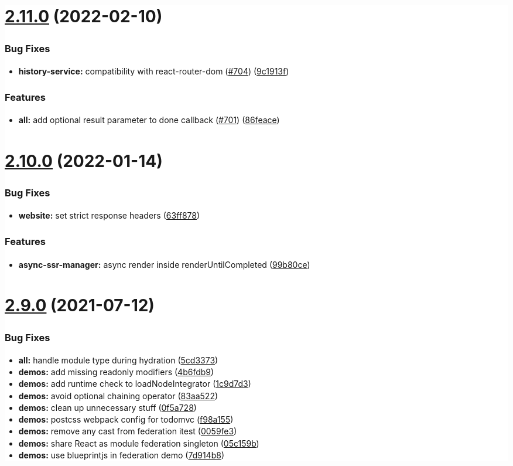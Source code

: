 



# [2.11.0](https://github.com/sinnerschrader/feature-hub/compare/v2.10.0...v2.11.0) (2022-02-10)


### Bug Fixes

* **history-service:** compatibility with react-router-dom ([#704](https://github.com/sinnerschrader/feature-hub/issues/704)) ([9c1913f](https://github.com/sinnerschrader/feature-hub/commit/9c1913f4a64f501b97c32ae3a91a20e5ceb55d09))


### Features

* **all:** add optional result parameter to done callback ([#701](https://github.com/sinnerschrader/feature-hub/issues/701)) ([86feace](https://github.com/sinnerschrader/feature-hub/commit/86feace74abcd513caaa35b3da2562ef02cb6075))





# [2.10.0](https://github.com/sinnerschrader/feature-hub/compare/v2.9.0...v2.10.0) (2022-01-14)


### Bug Fixes

* **website:** set strict response headers ([63ff878](https://github.com/sinnerschrader/feature-hub/commit/63ff87859fd839d67fd5d7402c5fb481dec4abb3))


### Features

* **async-ssr-manager:** async render inside renderUntilCompleted ([99b80ce](https://github.com/sinnerschrader/feature-hub/commit/99b80ce75c84554d8550c1c874e738084b09bc99))





# [2.9.0](https://github.com/sinnerschrader/feature-hub/compare/v2.8.1...v2.9.0) (2021-07-12)


### Bug Fixes

* **all:** handle module type during hydration ([5cd3373](https://github.com/sinnerschrader/feature-hub/commit/5cd3373bd84466a187177be22f68fb0d27029e94))
* **demos:** add missing readonly modifiers ([4b6fdb9](https://github.com/sinnerschrader/feature-hub/commit/4b6fdb9b6683a4f1e3db4310f53620ab0dc90ace))
* **demos:** add runtime check to loadNodeIntegrator ([1c9d7d3](https://github.com/sinnerschrader/feature-hub/commit/1c9d7d3f97a48cb7ba33821bad09e7a2e8ab067d))
* **demos:** avoid optional chaining operator ([83aa522](https://github.com/sinnerschrader/feature-hub/commit/83aa522ce5db5cabc7181e4f9103c6366c430302))
* **demos:** clean up unnecessary stuff ([0f5a728](https://github.com/sinnerschrader/feature-hub/commit/0f5a72876bbfb7610c95f8b8d3b7d53b152e6681))
* **demos:** postcss webpack config for todomvc ([f98a155](https://github.com/sinnerschrader/feature-hub/commit/f98a1554893da989a870d0075d6fc34e3aa4d546))
* **demos:** remove any cast from federation itest ([0059fe3](https://github.com/sinnerschrader/feature-hub/commit/0059fe380cf60736c99223f79a949392839c4ec6))
* **demos:** share React as module federation singleton ([05c159b](https://github.com/sinnerschrader/feature-hub/commit/05c159b7cc78f2430928095d92954a11d8b7b32f))
* **demos:** use blueprintjs in federation demo ([7d914b8](https://github.com/sinnerschrader/feature-hub/commit/7d914b8e2da59d8d28147687a7b7089ef80aea17))